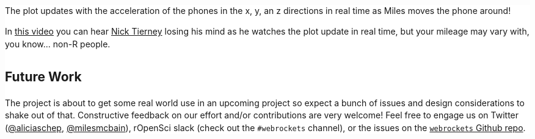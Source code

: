 The plot updates with the acceleration of the phones in the x, y, an z
directions in real time as Miles moves the phone around!

In [this
video](https://twitter.com/MilesMcBain/status/868303874041327616) you
can hear [Nick Tierney](https://github.com/njtierney) losing his mind as
he watches the plot update in real time, but your mileage may vary with,
you know... non-R people.

Future Work
-----------

The project is about to get some real world use in an upcoming project
so expect a bunch of issues and design considerations to shake out of
that. Constructive feedback on our effort and/or contributions are very
welcome! Feel free to engage us on Twitter
([@aliciaschep](https://twitter.com/AliciaSchep),
[@milesmcbain](https://twitter.com/MilesMcBain)), rOpenSci slack
(check out the `#webrockets` channel), or the issues on the
[`webrockets` Github repo](https://github.com/ropenscilabs/webrockets).
